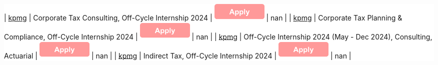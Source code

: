 | [kpmg](https://careers.kpmg.com.sg)       | Corporate Tax Consulting, Off-Cycle Internship 2024                                                                       | <a href="https://careers.kpmg.com.sg/job/Corporate-Tax-Consulting%2C-Off-Cycle-Internship-2024/24504644/"><img src="/apply-btn.png" width="100" alt="Apply"></a>                                                              | nan                                                                                                                                                                                                                                                                                                                  |
| [kpmg](https://careers.kpmg.com.sg)       | Corporate Tax Planning & Compliance, Off-Cycle Internship 2024                                                            | <a href="https://careers.kpmg.com.sg/job/Corporate-Tax-Planning-&-Compliance%2C-Off-Cycle-Internship-2024/23621144/"><img src="/apply-btn.png" width="100" alt="Apply"></a>                                                   | nan                                                                                                                                                                                                                                                                                                                  |
| [kpmg](https://careers.kpmg.com.sg)       | Off-Cycle Internship 2024 (May - Dec 2024), Consulting, Actuarial                                                         | <a href="https://careers.kpmg.com.sg/job/Off-Cycle-Internship-2024-%28May-Dec-2024%29%2C-Consulting%2C-Actuarial/22268844/"><img src="/apply-btn.png" width="100" alt="Apply"></a>                                            | nan                                                                                                                                                                                                                                                                                                                  |
| [kpmg](https://careers.kpmg.com.sg)       | Indirect Tax, Off-Cycle Internship 2024                                                                                   | <a href="https://careers.kpmg.com.sg/job/Indirect-Tax%2C-Off-Cycle-Internship-2024/23767244/"><img src="/apply-btn.png" width="100" alt="Apply"></a>                                                                          | nan                                                                                                                                                                                                                                                                                                                  |
